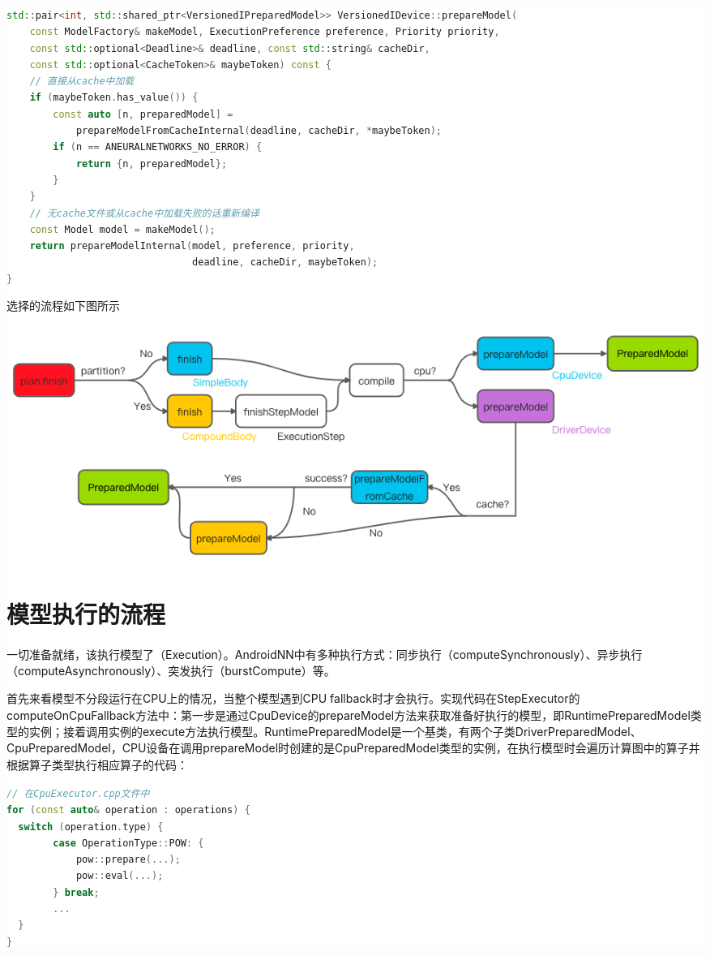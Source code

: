 ```cpp
std::pair<int, std::shared_ptr<VersionedIPreparedModel>> VersionedIDevice::prepareModel(
    const ModelFactory& makeModel, ExecutionPreference preference, Priority priority,
    const std::optional<Deadline>& deadline, const std::string& cacheDir,
    const std::optional<CacheToken>& maybeToken) const {
    // 直接从cache中加载
    if (maybeToken.has_value()) {
        const auto [n, preparedModel] =
            prepareModelFromCacheInternal(deadline, cacheDir, *maybeToken);
        if (n == ANEURALNETWORKS_NO_ERROR) {
            return {n, preparedModel};
        }
    }
    // 无cache文件或从cache中加载失败的话重新编译
    const Model model = makeModel();
    return prepareModelInternal(model, preference, priority, 
                                deadline, cacheDir, maybeToken);
}
```

选择的流程如下图所示

![prepare model](./assets/prepare_model.png)

# 模型执行的流程

一切准备就绪，该执行模型了（Execution）。AndroidNN中有多种执行方式：同步执行（computeSynchronously）、异步执行（computeAsynchronously）、突发执行（burstCompute）等。

首先来看模型不分段运行在CPU上的情况，当整个模型遇到CPU fallback时才会执行。实现代码在StepExecutor的computeOnCpuFallback方法中：第一步是通过CpuDevice的prepareModel方法来获取准备好执行的模型，即RuntimePreparedModel类型的实例；接着调用实例的execute方法执行模型。RuntimePreparedModel是一个基类，有两个子类DriverPreparedModel、CpuPreparedModel，CPU设备在调用prepareModel时创建的是CpuPreparedModel类型的实例，在执行模型时会遍历计算图中的算子并根据算子类型执行相应算子的代码：

```cpp
// 在CpuExecutor.cpp文件中
for (const auto& operation : operations) {
  switch (operation.type) {
		case OperationType::POW: {
			pow::prepare(...);
			pow::eval(...);
		} break;
		...
  }
}
```
